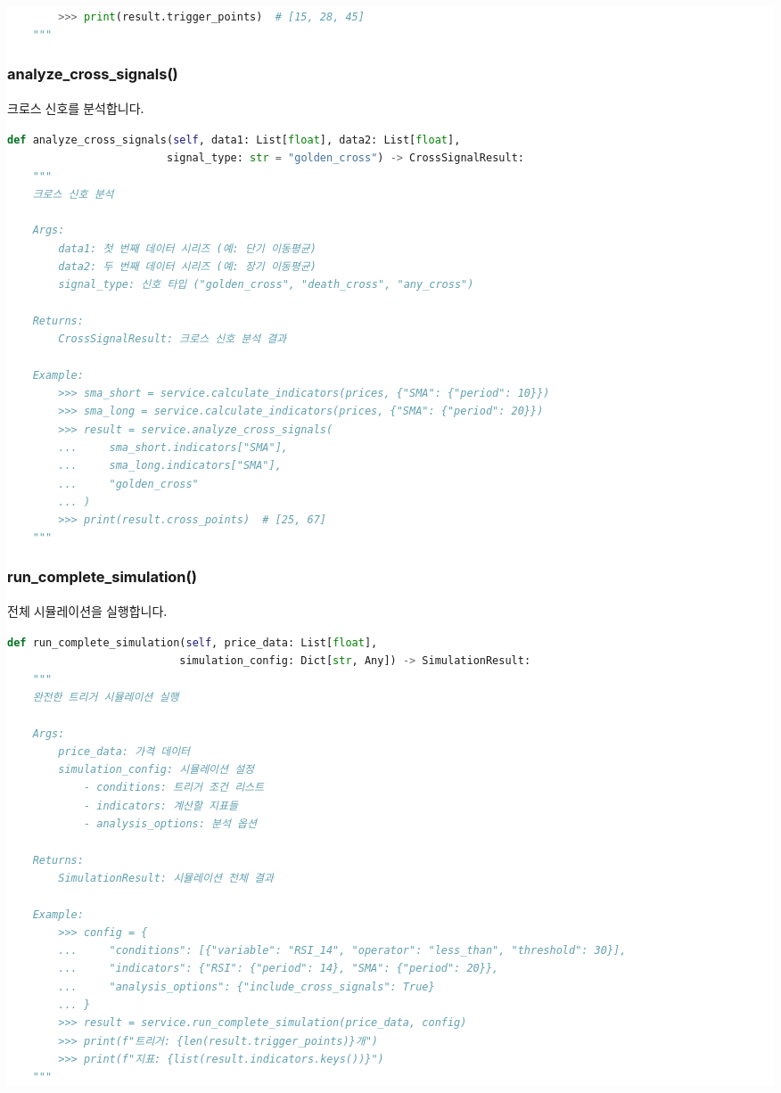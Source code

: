 ```python
        >>> print(result.trigger_points)  # [15, 28, 45]
    """
```

### analyze_cross_signals()
크로스 신호를 분석합니다.

```python
def analyze_cross_signals(self, data1: List[float], data2: List[float], 
                         signal_type: str = "golden_cross") -> CrossSignalResult:
    """
    크로스 신호 분석
    
    Args:
        data1: 첫 번째 데이터 시리즈 (예: 단기 이동평균)
        data2: 두 번째 데이터 시리즈 (예: 장기 이동평균)
        signal_type: 신호 타입 ("golden_cross", "death_cross", "any_cross")
    
    Returns:
        CrossSignalResult: 크로스 신호 분석 결과
        
    Example:
        >>> sma_short = service.calculate_indicators(prices, {"SMA": {"period": 10}})
        >>> sma_long = service.calculate_indicators(prices, {"SMA": {"period": 20}})
        >>> result = service.analyze_cross_signals(
        ...     sma_short.indicators["SMA"], 
        ...     sma_long.indicators["SMA"], 
        ...     "golden_cross"
        ... )
        >>> print(result.cross_points)  # [25, 67]
    """
```

### run_complete_simulation()
전체 시뮬레이션을 실행합니다.

```python
def run_complete_simulation(self, price_data: List[float], 
                           simulation_config: Dict[str, Any]) -> SimulationResult:
    """
    완전한 트리거 시뮬레이션 실행
    
    Args:
        price_data: 가격 데이터
        simulation_config: 시뮬레이션 설정
            - conditions: 트리거 조건 리스트
            - indicators: 계산할 지표들
            - analysis_options: 분석 옵션
    
    Returns:
        SimulationResult: 시뮬레이션 전체 결과
        
    Example:
        >>> config = {
        ...     "conditions": [{"variable": "RSI_14", "operator": "less_than", "threshold": 30}],
        ...     "indicators": {"RSI": {"period": 14}, "SMA": {"period": 20}},
        ...     "analysis_options": {"include_cross_signals": True}
        ... }
        >>> result = service.run_complete_simulation(price_data, config)
        >>> print(f"트리거: {len(result.trigger_points)}개")
        >>> print(f"지표: {list(result.indicators.keys())}")
    """
```
